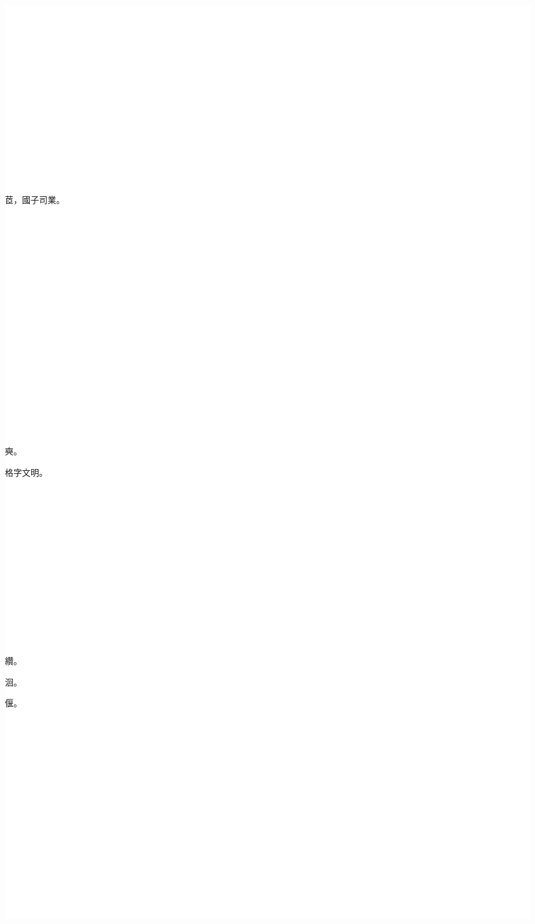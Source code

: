 
　

　

　

　

　

　

　

　

　

茝，國子司業。

　

　

　

　

　

　

　

　

　

　

　

奭。

格字文明。

　

　

　

　

　

　

　

　

纘。

洄。

偃。

　

　

　

　

　

　

　

　

　

　
